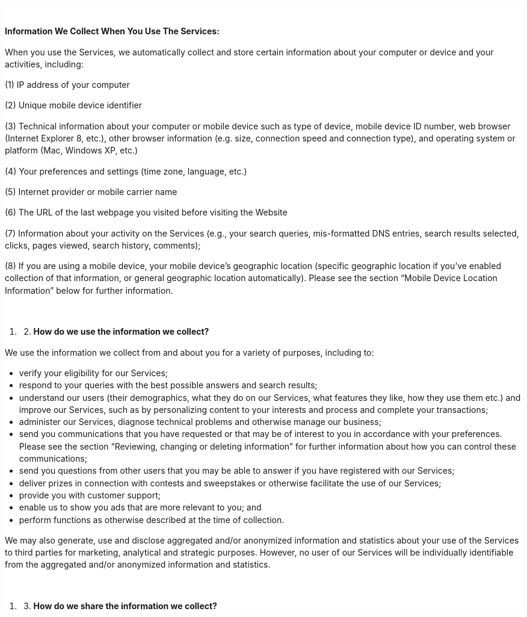  

**Information We Collect When You Use The Services:**

When you use the Services, we automatically collect and store certain information about your computer or device and your activities, including:

(1) IP address of your computer

(2) Unique mobile device identifier

(3) Technical information about your computer or mobile device such as type of device, mobile device ID number, web browser (Internet Explorer 8, etc.), other browser information (e.g. size, connection speed and connection type), and operating system or platform (Mac, Windows XP, etc.)

(4) Your preferences and settings (time zone, language, etc.)

(5) Internet provider or mobile carrier name

(6) The URL of the last webpage you visited before visiting the Website

(7) Information about your activity on the Services (e.g., your search queries, mis-formatted DNS entries, search results selected, clicks, pages viewed, search history, comments);

(8) If you are using a mobile device, your mobile device’s geographic location (specific geographic location if you’ve enabled collection of that information, or general geographic location automatically). Please see the section “Mobile Device Location Information” below for further information.

 

1.  2. **How do we use the information we collect?**

We use the information we collect from and about you for a variety of purposes, including to:

-   verify your eligibility for our Services;
-   respond to your queries with the best possible answers and search results;
-   understand our users (their demographics, what they do on our Services, what features they like, how they use them etc.) and improve our Services, such as by personalizing content to your interests and process and complete your transactions;
-   administer our Services, diagnose technical problems and otherwise manage our business;
-   send you communications that you have requested or that may be of interest to you in accordance with your preferences. Please see the section “Reviewing, changing or deleting information” for further information about how you can control these communications;
-   send you questions from other users that you may be able to answer if you have registered with our Services;
-   deliver prizes in connection with contests and sweepstakes or otherwise facilitate the use of our Services;
-   provide you with customer support;
-   enable us to show you ads that are more relevant to you; and
-   perform functions as otherwise described at the time of collection.

We may also generate, use and disclose aggregated and/or anonymized information and statistics about your use of the Services to third parties for marketing, analytical and strategic purposes. However, no user of our Services will be individually identifiable from the aggregated and/or anonymized information and statistics.

 

1.  3. **How do we share the information we collect?**
